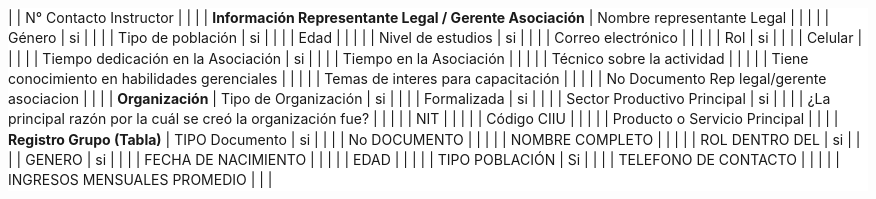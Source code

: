 |                                                          | N° Contacto Instructor                                       |               |                               |
| **Información Representante Legal / Gerente Asociación** | Nombre representante Legal                                   |               |                               |
|                                                          | Género                                                       | si            |                               |
|                                                          | Tipo de población                                            | si            |                               |
|                                                          | Edad                                                         |               |                               |
|                                                          | Nivel de estudios                                            | si            |                               |
|                                                          | Correo electrónico                                           |               |                               |
|                                                          | Rol                                                          | si            |                               |
|                                                          | Celular                                                      |               |                               |
|                                                          | Tiempo dedicación en la Asociación                           | si            |                               |
|                                                          | Tiempo en la Asociación                                      |               |                               |
|                                                          | Técnico sobre la actividad                                   |               |                               |
|                                                          | Tiene conocimiento en habilidades gerenciales                |               |                               |
|                                                          | Temas de interes para capacitación                           |               |                               |
|                                                          | No Documento Rep legal/gerente asociacion                    |               |                               |
| **Organización**                                         | Tipo de Organización                                         | si            |                               |
|                                                          | Formalizada                                                  | si            |                               |
|                                                          | Sector Productivo Principal                                  | si            |                               |
|                                                          | ¿La principal razón por la cuál se creó la organización fue? |               |                               |
|                                                          | NIT                                                          |               |                               |
|                                                          | Código CIIU                                                  |               |                               |
|                                                          | Producto o Servicio Principal                                |               |                               |
| **Registro Grupo (Tabla)**                               | TIPO Documento                                               | si            |                               |
|                                                          | No DOCUMENTO                                                 |               |                               |
|                                                          | NOMBRE COMPLETO                                              |               |                               |
|                                                          | ROL DENTRO DEL                                               | si            |                               |
|                                                          | GENERO                                                       | si            |                               |
|                                                          | FECHA DE NACIMIENTO                                          |               |                               |
|                                                          | EDAD                                                         |               |                               |
|                                                          | TIPO POBLACIÓN                                               | Si            |                               |
|                                                          | TELEFONO DE CONTACTO                                         |               |                               |
|                                                          | INGRESOS MENSUALES PROMEDIO                                  |               |                               |
